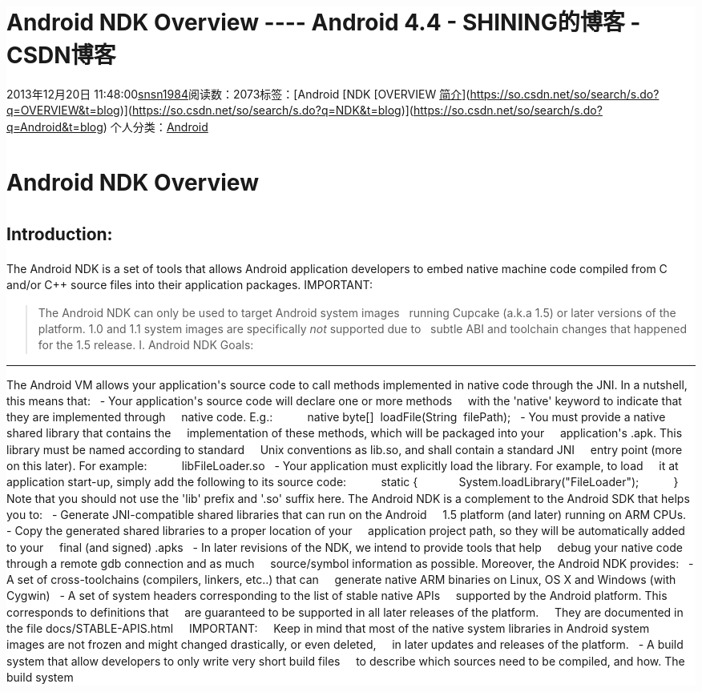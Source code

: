 # Android NDK Overview ---- Android 4.4 - SHINING的博客 - CSDN博客
2013年12月20日 11:48:00[snsn1984](https://me.csdn.net/snsn1984)阅读数：2073标签：[Android																[NDK																[OVERVIEW																[简介](https://so.csdn.net/so/search/s.do?q=简介&t=blog)](https://so.csdn.net/so/search/s.do?q=OVERVIEW&t=blog)](https://so.csdn.net/so/search/s.do?q=NDK&t=blog)](https://so.csdn.net/so/search/s.do?q=Android&t=blog)
个人分类：[Android](https://blog.csdn.net/snsn1984/article/category/1814733)
                
Android NDK Overview
===
Introduction:
---
The Android NDK is a set of tools that allows Android application developers
to embed native machine code compiled from C and/or C++ source files into
their application packages.
IMPORTANT:
> The Android NDK can only be used to target Android system images
  running Cupcake (a.k.a 1.5) or later versions of the platform.
> 1.0 and 1.1 system images are specifically *not* supported due to
  subtle ABI and toolchain changes that happened for the 1.5 release.
I. Android NDK Goals:
---------------------
The Android VM allows your application's source code to call methods
implemented in native code through the JNI. In a nutshell, this means that:
  - Your application's source code will declare one or more methods
    with the 'native' keyword to indicate that they are implemented through
    native code. E.g.:
          native byte[]  loadFile(String  filePath);
  - You must provide a native shared library that contains the
    implementation of these methods, which will be packaged into your
    application's .apk. This library must be named according to standard
    Unix conventions as lib<something>.so, and shall contain a standard JNI
    entry point (more on this later). For example:
          libFileLoader.so
  - Your application must explicitly load the library. For example, to load
    it at application start-up, simply add the following to its source code:
          static {
            System.loadLibrary("FileLoader");
          }
    Note that you should not use the 'lib' prefix and '.so' suffix here.
The Android NDK is a complement to the Android SDK that helps you to:
  - Generate JNI-compatible shared libraries that can run on the Android
    1.5 platform (and later) running on ARM CPUs.
  - Copy the generated shared libraries to a proper location of your
    application project path, so they will be automatically added to your
    final (and signed) .apks
  - In later revisions of the NDK, we intend to provide tools that help
    debug your native code through a remote gdb connection and as much
    source/symbol information as possible.
Moreover, the Android NDK provides:
  - A set of cross-toolchains (compilers, linkers, etc..) that can
    generate native ARM binaries on Linux, OS X and Windows (with Cygwin)
  - A set of system headers corresponding to the list of stable native APIs
    supported by the Android platform. This corresponds to definitions that
    are guaranteed to be supported in all later releases of the platform.
    They are documented in the file docs/STABLE-APIS.html
    IMPORTANT:
    Keep in mind that most of the native system libraries in Android system
    images are not frozen and might changed drastically, or even deleted,
    in later updates and releases of the platform.
  - A build system that allow developers to only write very short build files
    to describe which sources need to be compiled, and how. The build system